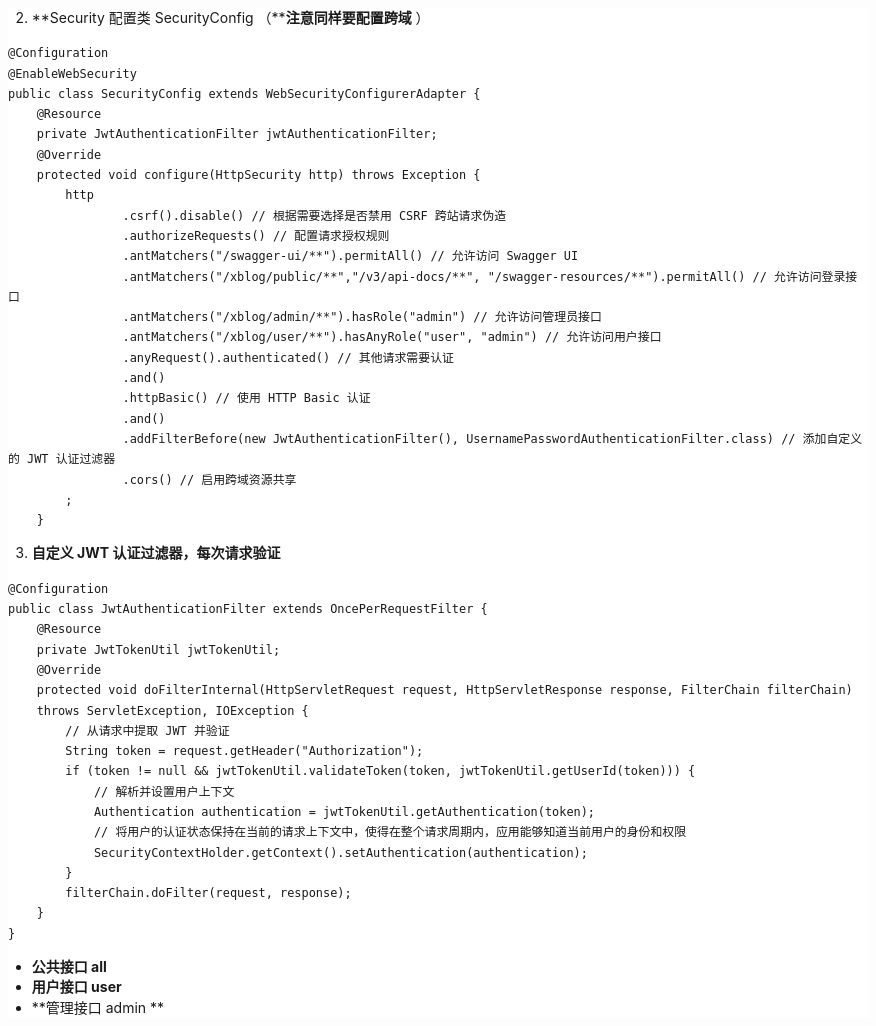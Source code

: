 2. **Security 配置类 SecurityConfig （****注意同样要配置跨域** ）

```
@Configuration
@EnableWebSecurity
public class SecurityConfig extends WebSecurityConfigurerAdapter {
    @Resource
    private JwtAuthenticationFilter jwtAuthenticationFilter;
    @Override
    protected void configure(HttpSecurity http) throws Exception {
        http
                .csrf().disable() // 根据需要选择是否禁用 CSRF 跨站请求伪造
                .authorizeRequests() // 配置请求授权规则
                .antMatchers("/swagger-ui/**").permitAll() // 允许访问 Swagger UI
                .antMatchers("/xblog/public/**","/v3/api-docs/**", "/swagger-resources/**").permitAll() // 允许访问登录接口
                .antMatchers("/xblog/admin/**").hasRole("admin") // 允许访问管理员接口
                .antMatchers("/xblog/user/**").hasAnyRole("user", "admin") // 允许访问用户接口
                .anyRequest().authenticated() // 其他请求需要认证
                .and()
                .httpBasic() // 使用 HTTP Basic 认证
                .and()
                .addFilterBefore(new JwtAuthenticationFilter(), UsernamePasswordAuthenticationFilter.class) // 添加自定义的 JWT 认证过滤器
                .cors() // 启用跨域资源共享
        ;
    }
```

3. **自定义 JWT 认证过滤器，每次请求验证**

```
@Configuration
public class JwtAuthenticationFilter extends OncePerRequestFilter {
    @Resource
    private JwtTokenUtil jwtTokenUtil;
    @Override
    protected void doFilterInternal(HttpServletRequest request, HttpServletResponse response, FilterChain filterChain)
    throws ServletException, IOException {
        // 从请求中提取 JWT 并验证
        String token = request.getHeader("Authorization");
        if (token != null && jwtTokenUtil.validateToken(token, jwtTokenUtil.getUserId(token))) {
            // 解析并设置用户上下文
            Authentication authentication = jwtTokenUtil.getAuthentication(token);
            // 将用户的认证状态保持在当前的请求上下文中，使得在整个请求周期内，应用能够知道当前用户的身份和权限
            SecurityContextHolder.getContext().setAuthentication(authentication);
        }
        filterChain.doFilter(request, response);
    }
}
```

* **公共接口 all**
* **用户接口 user**
* **管理接口 admin **
